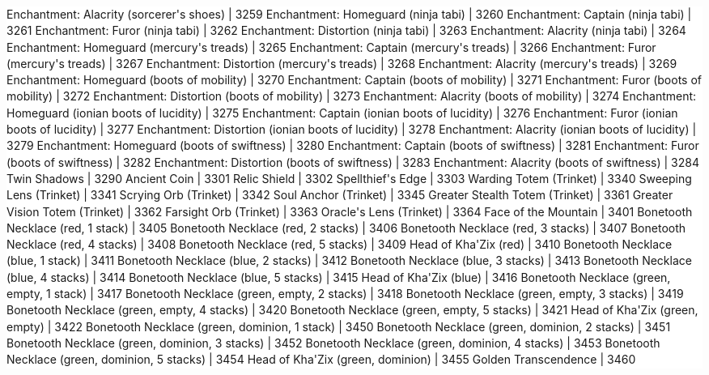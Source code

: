 Enchantment: Alacrity (sorcerer's shoes) | 3259
Enchantment: Homeguard (ninja tabi) | 3260
Enchantment: Captain (ninja tabi) | 3261
Enchantment: Furor (ninja tabi) | 3262
Enchantment: Distortion (ninja tabi) | 3263
Enchantment: Alacrity (ninja tabi) | 3264
Enchantment: Homeguard (mercury's treads) | 3265
Enchantment: Captain (mercury's treads) | 3266
Enchantment: Furor (mercury's treads) | 3267
Enchantment: Distortion (mercury's treads) | 3268
Enchantment: Alacrity (mercury's treads) | 3269
Enchantment: Homeguard (boots of mobility) | 3270
Enchantment: Captain (boots of mobility) | 3271
Enchantment: Furor (boots of mobility) | 3272
Enchantment: Distortion (boots of mobility) | 3273
Enchantment: Alacrity (boots of mobility) | 3274
Enchantment: Homeguard (ionian boots of lucidity) | 3275
Enchantment: Captain (ionian boots of lucidity) | 3276
Enchantment: Furor (ionian boots of lucidity) | 3277
Enchantment: Distortion (ionian boots of lucidity) | 3278
Enchantment: Alacrity (ionian boots of lucidity) | 3279
Enchantment: Homeguard (boots of swiftness) | 3280
Enchantment: Captain (boots of swiftness) | 3281
Enchantment: Furor (boots of swiftness) | 3282
Enchantment: Distortion (boots of swiftness) | 3283
Enchantment: Alacrity (boots of swiftness) | 3284
Twin Shadows | 3290
Ancient Coin | 3301
Relic Shield | 3302
Spellthief's Edge | 3303
Warding Totem (Trinket) | 3340
Sweeping Lens (Trinket) | 3341
Scrying Orb (Trinket) | 3342
Soul Anchor (Trinket) | 3345
Greater Stealth Totem (Trinket) | 3361
Greater Vision Totem (Trinket) | 3362
Farsight Orb (Trinket) | 3363
Oracle's Lens (Trinket) | 3364
Face of the Mountain | 3401
Bonetooth Necklace (red, 1 stack) | 3405
Bonetooth Necklace (red, 2 stacks) | 3406
Bonetooth Necklace (red, 3 stacks) | 3407
Bonetooth Necklace (red, 4 stacks) | 3408
Bonetooth Necklace (red, 5 stacks) | 3409
Head of Kha'Zix (red) | 3410
Bonetooth Necklace (blue, 1 stack) | 3411
Bonetooth Necklace (blue, 2 stacks) | 3412
Bonetooth Necklace (blue, 3 stacks) | 3413
Bonetooth Necklace (blue, 4 stacks) | 3414
Bonetooth Necklace (blue, 5 stacks) | 3415
Head of Kha'Zix (blue) | 3416
Bonetooth Necklace (green, empty, 1 stack) | 3417
Bonetooth Necklace (green, empty, 2 stacks) | 3418
Bonetooth Necklace (green, empty, 3 stacks) | 3419
Bonetooth Necklace (green, empty, 4 stacks) | 3420
Bonetooth Necklace (green, empty, 5 stacks) | 3421
Head of Kha'Zix (green, empty) | 3422
Bonetooth Necklace (green, dominion, 1 stack) | 3450
Bonetooth Necklace (green, dominion, 2 stacks) | 3451
Bonetooth Necklace (green, dominion, 3 stacks) | 3452
Bonetooth Necklace (green, dominion, 4 stacks) | 3453
Bonetooth Necklace (green, dominion, 5 stacks) | 3454
Head of Kha'Zix (green, dominion) | 3455
Golden Transcendence | 3460